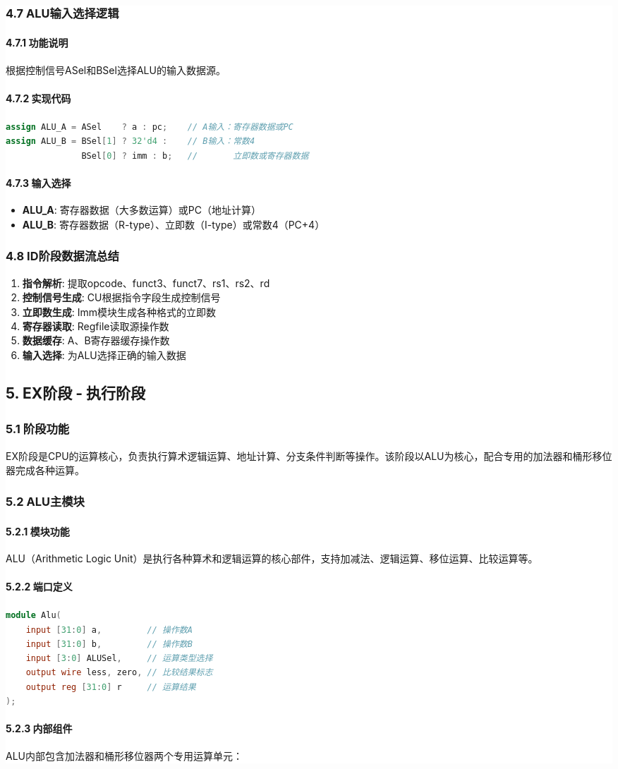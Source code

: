 ```verilog
```

### 4.7 ALU输入选择逻辑

#### 4.7.1 功能说明
根据控制信号ASel和BSel选择ALU的输入数据源。

#### 4.7.2 实现代码
```verilog
assign ALU_A = ASel    ? a : pc;    // A输入：寄存器数据或PC
assign ALU_B = BSel[1] ? 32'd4 :    // B输入：常数4
               BSel[0] ? imm : b;   //       立即数或寄存器数据
```

#### 4.7.3 输入选择
- **ALU_A**: 寄存器数据（大多数运算）或PC（地址计算）
- **ALU_B**: 寄存器数据（R-type）、立即数（I-type）或常数4（PC+4）

### 4.8 ID阶段数据流总结
1. **指令解析**: 提取opcode、funct3、funct7、rs1、rs2、rd
2. **控制信号生成**: CU根据指令字段生成控制信号
3. **立即数生成**: Imm模块生成各种格式的立即数
4. **寄存器读取**: Regfile读取源操作数
5. **数据缓存**: A、B寄存器缓存操作数
6. **输入选择**: 为ALU选择正确的输入数据

## 5. EX阶段 - 执行阶段

### 5.1 阶段功能
EX阶段是CPU的运算核心，负责执行算术逻辑运算、地址计算、分支条件判断等操作。该阶段以ALU为核心，配合专用的加法器和桶形移位器完成各种运算。

### 5.2 ALU主模块

#### 5.2.1 模块功能
ALU（Arithmetic Logic Unit）是执行各种算术和逻辑运算的核心部件，支持加减法、逻辑运算、移位运算、比较运算等。

#### 5.2.2 端口定义
```verilog
module Alu(
    input [31:0] a,         // 操作数A
    input [31:0] b,         // 操作数B
    input [3:0] ALUSel,     // 运算类型选择
    output wire less, zero, // 比较结果标志
    output reg [31:0] r     // 运算结果
);
```

#### 5.2.3 内部组件
ALU内部包含加法器和桶形移位器两个专用运算单元：
